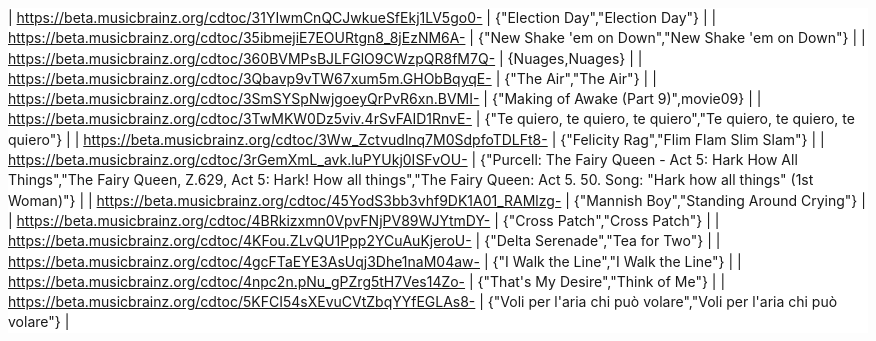 | <https://beta.musicbrainz.org/cdtoc/31YIwmCnQCJwkueSfEkj1LV5go0-> | {"Election Day","Election Day"}                                                                                                                                                                                                                                                                                                            |
| <https://beta.musicbrainz.org/cdtoc/35ibmejiE7EOURtgn8_8jEzNM6A-> | {"New Shake 'em on Down","New Shake 'em on Down"}                                                                                                                                                                                                                                                                                          |
| <https://beta.musicbrainz.org/cdtoc/360BVMPsBJLFGlO9CWzpQR8fM7Q-> | {Nuages,Nuages}                                                                                                                                                                                                                                                                                                                            |
| <https://beta.musicbrainz.org/cdtoc/3Qbavp9vTW67xum5m.GHObBqyqE-> | {"The Air","The Air"}                                                                                                                                                                                                                                                                                                                      |
| <https://beta.musicbrainz.org/cdtoc/3SmSYSpNwjgoeyQrPvR6xn.BVMI-> | {"Making of Awake (Part 9)",movie09}                                                                                                                                                                                                                                                                                                       |
| <https://beta.musicbrainz.org/cdtoc/3TwMKW0Dz5viv.4rSvFAID1RnvE-> | {"Te quiero, te quiero, te quiero","Te quiero, te quiero, te quiero"}                                                                                                                                                                                                                                                                      |
| <https://beta.musicbrainz.org/cdtoc/3Ww_Zctvudlnq7M0SdpfoTDLFt8-> | {"Felicity Rag","Flim Flam Slim Slam"}                                                                                                                                                                                                                                                                                                     |
| <https://beta.musicbrainz.org/cdtoc/3rGemXmL_avk.luPYUkj0ISFvOU-> | {"Purcell: The Fairy Queen - Act 5: Hark How All Things","The Fairy Queen, Z.629, Act 5: Hark! How all things","The Fairy Queen: Act 5. 50. Song: \"Hark how all things\" (1st Woman)"}                                                                                                                                                    |
| <https://beta.musicbrainz.org/cdtoc/45YodS3bb3vhf9DK1A01_RAMlzg-> | {"Mannish Boy","Standing Around Crying"}                                                                                                                                                                                                                                                                                                   |
| <https://beta.musicbrainz.org/cdtoc/4BRkizxmn0VpvFNjPV89WJYtmDY-> | {"Cross Patch","Cross Patch"}                                                                                                                                                                                                                                                                                                              |
| <https://beta.musicbrainz.org/cdtoc/4KFou.ZLvQU1Ppp2YCuAuKjeroU-> | {"Delta Serenade","Tea for Two"}                                                                                                                                                                                                                                                                                                           |
| <https://beta.musicbrainz.org/cdtoc/4gcFTaEYE3AsUqj3Dhe1naM04aw-> | {"I Walk the Line","I Walk the Line"}                                                                                                                                                                                                                                                                                                      |
| <https://beta.musicbrainz.org/cdtoc/4npc2n.pNu_gPZrg5tH7Ves14Zo-> | {"That's My Desire","Think of Me"}                                                                                                                                                                                                                                                                                                         |
| <https://beta.musicbrainz.org/cdtoc/5KFCI54sXEvuCVtZbqYYfEGLAs8-> | {"Voli per l'aria chi può volare","Voli per l'aria chi può volare"}                                                                                                                                                                                                                                                                        |